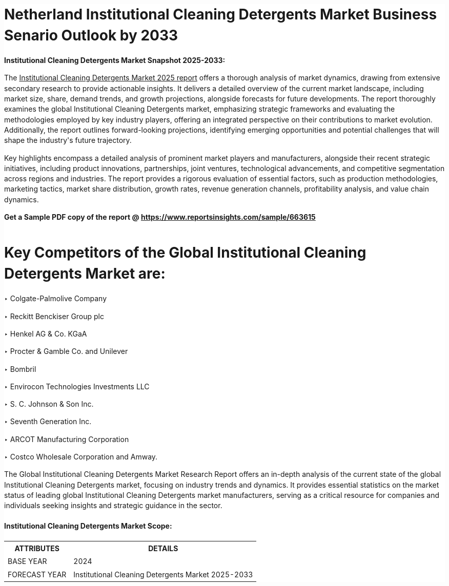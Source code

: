 # Netherland Institutional Cleaning Detergents Market Business Senario Outlook by 2033

<strong>Institutional Cleaning Detergents Market Snapshot 2025-2033:</strong>

 The <a href=https://www.reportsinsights.com/sample/663615>Institutional Cleaning Detergents Market 2025 report</a> offers a thorough analysis of market dynamics, drawing from extensive secondary research to provide actionable insights. It delivers a detailed overview of the current market landscape, including market size, share, demand trends, and growth projections, alongside forecasts for future developments. The report thoroughly examines the global Institutional Cleaning Detergents market, emphasizing strategic frameworks and evaluating the methodologies employed by key industry players, offering an integrated perspective on their contributions to market evolution. Additionally, the report outlines forward-looking projections, identifying emerging opportunities and potential challenges that will shape the industry's future trajectory.

Key highlights encompass a detailed analysis of prominent market players and manufacturers, alongside their recent strategic initiatives, including product innovations, partnerships, joint ventures, technological advancements, and competitive segmentation across regions and industries. The report provides a rigorous evaluation of essential factors, such as production methodologies, marketing tactics, market share distribution, growth rates, revenue generation channels, profitability analysis, and value chain dynamics.

<strong>Get a Sample PDF copy of the report @ <a href=https://www.reportsinsights.com/sample/663615>https://www.reportsinsights.com/sample/663615</a></strong>

# <strong>Key Competitors of the Global Institutional Cleaning Detergents Market are:</strong>

‣ Colgate-Palmolive Company

‣ Reckitt Benckiser Group plc

‣ Henkel AG & Co. KGaA

‣ Procter & Gamble Co. and Unilever

‣ Bombril

‣ Envirocon Technologies Investments LLC

‣ S. C. Johnson & Son Inc.

‣ Seventh Generation Inc.

‣ ARCOT Manufacturing Corporation

‣ Costco Wholesale Corporation and Amway.

The Global Institutional Cleaning Detergents Market Research Report offers an in-depth analysis of the current state of the global Institutional Cleaning Detergents market, focusing on industry trends and dynamics. It provides essential statistics on the market status of leading global Institutional Cleaning Detergents market manufacturers, serving as a critical resource for companies and individuals seeking insights and strategic guidance in the sector.

<h4>Institutional Cleaning Detergents Market Scope:</h4>
<table>
<tr>
<th>ATTRIBUTES</th>
<th>DETAILS</th>
</tr>
<tr>
<td>BASE YEAR</td>
<td>2024</td>
</tr>
<tr>
<td>FORECAST YEAR</td>
<td>Institutional Cleaning Detergents Market 2025-2033</td>
</tr>